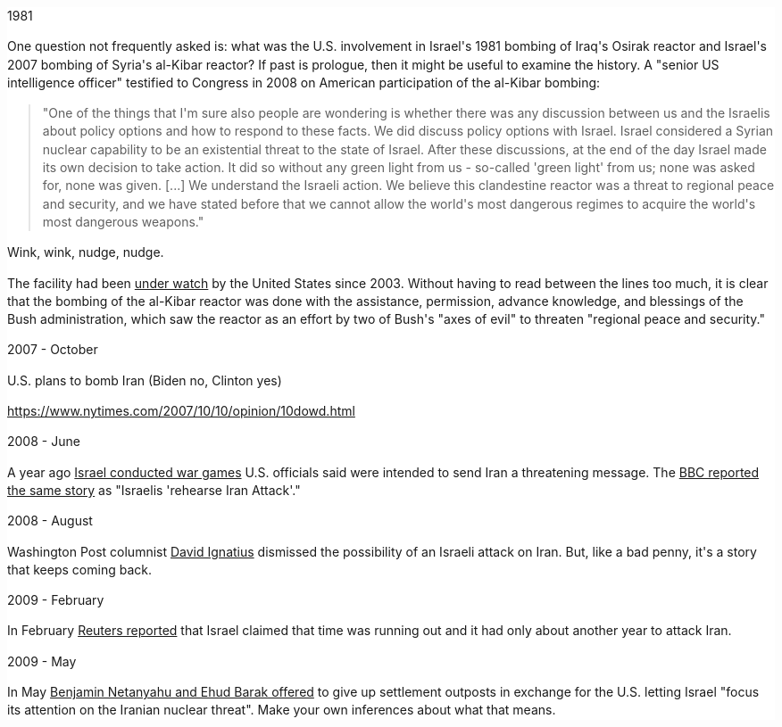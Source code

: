 1981

One question not frequently asked is: what was the U.S. involvement in Israel's 1981 bombing of Iraq's Osirak reactor and Israel's 2007 bombing of Syria's al-Kibar reactor? If past is prologue, then it might be useful to examine the history. A "senior US intelligence officer" testified to Congress in 2008 on American participation of the al-Kibar bombing:

> "One of the things that I'm sure also people are wondering is whether there was any discussion between us and the Israelis about policy options and how to respond to these facts. We did discuss policy options with Israel. Israel considered a Syrian nuclear capability to be an existential threat to the state of Israel. After these discussions, at the end of the day Israel made its own decision to take action. It did so without any green light from us - so-called 'green light' from us; none was asked for, none was given. [...] We understand the Israeli action. We believe this clandestine reactor was a threat to regional peace and security, and we have stated before that we cannot allow the world's most dangerous regimes to acquire the world's most dangerous weapons."

Wink, wink, nudge, nudge.

The facility had been [under watch](http://www.cbsnews.com/stories/2008/04/25/world/main4045649.shtml?source=RSSattr=HOME_4045649) by the United States since 2003. Without having to read between the lines too much, it is clear that the bombing of the al-Kibar reactor was done with the assistance, permission, advance knowledge, and blessings of the Bush administration, which saw the reactor as an effort by two of Bush's "axes of evil" to threaten "regional peace and security." 



2007 - October

U.S. plans to bomb Iran (Biden no, Clinton yes)

https://www.nytimes.com/2007/10/10/opinion/10dowd.html



2008 - June

A year ago [Israel conducted war games](http://www.nytimes.com/2008/06/20/washington/20iran.html?_r=1&hp&oref=slogin) U.S. officials said were intended to send Iran a threatening message. The [BBC reported the same story](http://news.bbc.co.uk/2/hi/middle_east/7465170.stm) as "Israelis 'rehearse Iran Attack'."



2008 - August

Washington Post columnist [David Ignatius](http://www.washingtonpost.com/wp-dyn/content/article/2008/08/01/AR2008080102872.html) dismissed the possibility of an Israeli attack on Iran. But, like a bad penny, it's a story that keeps coming back.



2009 - February

In February [Reuters reported](http://www.reuters.com/article/latestCrisis/idUSL4624921) that Israel claimed that time was running out and it had only about another year to attack Iran. 



2009 - May

In May [Benjamin Netanyahu and Ehud Barak offered](http://jta.org/news/article/2009/05/26/1005413/netanyahu-outposts-in-exchange-for-iran) to give up settlement outposts in exchange for the U.S. letting Israel "focus its attention on the Iranian nuclear threat". Make your own inferences about what that means.
